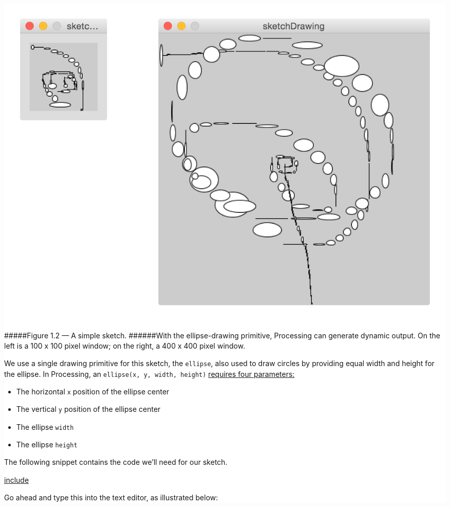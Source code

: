 ![](images/gettingStarted/basicDrawing1.png)


#####Figure 1.2 — A simple sketch.
######With the ellipse-drawing primitive, Processing can generate dynamic output. On the left is a 100 x 100 pixel window; on the right, a 400 x 400 pixel window.

We use a single drawing primitive for this sketch, the ```ellipse```, also used to draw circles by providing equal width and height for the ellipse. In Processing, an ```ellipse(x, y, width, height)``` [requires four parameters:][13]

* The horizontal ```x``` position of the ellipse center

* The vertical ```y``` position of the ellipse center

* The ellipse ```width```

* The ellipse ```height```

The following snippet contains the code we’ll need for our sketch.


[include](code/gettingStarted/ellipseMouse.pde)

Go ahead and type this into the text editor, as illustrated below:


[1]: http://wiki.processing.org/w/Android
[2]: http://en.wikipedia.org/wiki/Integrated_development_environment
[3]: http://wiki.processing.org/w/Eclipse_Plug_In
[4]: http://processing.org/download/
[5]: http://java.com/en/download/
[6]: https://developer.android.com/studio/index.html#Other
[7]: http://processing.org/learning/gettingstarted/
[8]: http://developer.android.com/sdk/installing.html
[9]: http://docs.oracle.com/javase/7/docs/webnotes/install/
[10]: http://processing.org/reference/environment/
[11]: http://processing.org/learning/javascript/
[12]: http://en.wikipedia.org/wiki/Persistence_of_vision
[13]: http://processing.org/reference/ellipse_.html